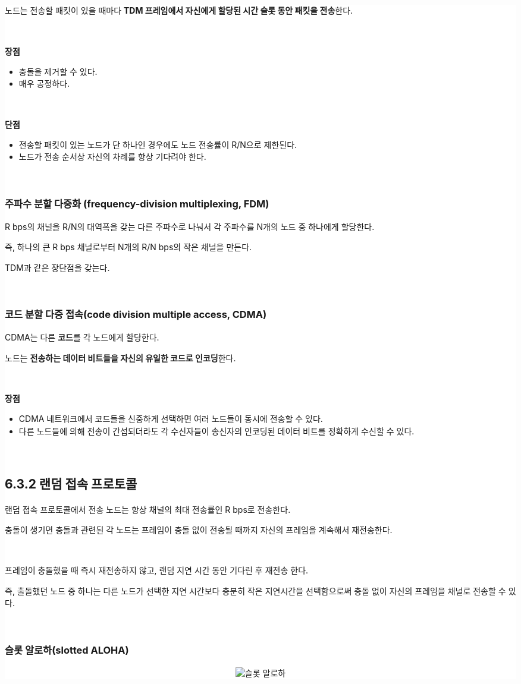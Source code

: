 노드는 전송할 패킷이 있을 때마다 **TDM 프레임에서 자신에게 할당된 시간 슬롯 동안 패킷을 전송**한다.

<br/>

**장점**

- 충돌을 제거할 수 있다.
- 매우 공정하다.

<br/>

**단점**

- 전송할 패킷이 있는 노드가 단 하나인 경우에도 노드 전송률이 R/N으로 제한된다.
- 노드가 전송 순서상 자신의 차례를 항상 기다려야 한다.

<br/>

### 주파수 분할 다중화 (frequency-division multiplexing, FDM)

R bps의 채널을 R/N의 대역폭을 갖는 다른 주파수로 나눠서 각 주파수를 N개의 노드 중 하나에게 할당한다.

즉, 하나의 큰 R bps 채널로부터 N개의 R/N bps의 작은 채널을 만든다.

TDM과 같은 장단점을 갖는다.

<br/>

### 코드 분할 다중 접속(code division multiple access, CDMA)

CDMA는 다른 **코드**를 각 노드에게 할당한다.

노드는 **전송하는 데이터 비트들을 자신의 유일한 코드로 인코딩**한다.

<br/>

**장점**

- CDMA 네트워크에서 코드들을 신중하게 선택하면 여러 노드들이 동시에 전송할 수 있다.
- 다른 노드들에 의해 전송이 간섭되더라도 각 수신자들이 송신자의 인코딩된 데이터 비트를 정확하게 수신할 수 있다.

<br/>

## 6.3.2 랜덤 접속 프로토콜

랜덤 접속 프로토콜에서 전송 노드는 항상 채널의 최대 전송률인 R bps로 전송한다.

충돌이 생기면 충돌과 관련된 각 노드는 프레임이 충돌 없이 전송될 때까지 자신의 프레임을 계속해서 재전송한다.

<br/>

프레임이 충돌했을 때 즉시 재전송하지 않고, 랜덤 지연 시간 동안 기다린 후 재전송 한다.

즉, 출돌했던 노드 중 하나는 다른 노드가 선택한 지연 시간보다 충분히 작은 지연시간을 선택함으로써 충돌 없이 자신의 프레임을 채널로 전송할 수 있다.

<br/>

### 슬롯 알로하(slotted ALOHA)

<p align="center"><img width="300" alt="슬롯 알로하" src="https://user-images.githubusercontent.com/76640167/214252171-bb6a376c-f16c-4984-91a6-6360d106db1e.png">
